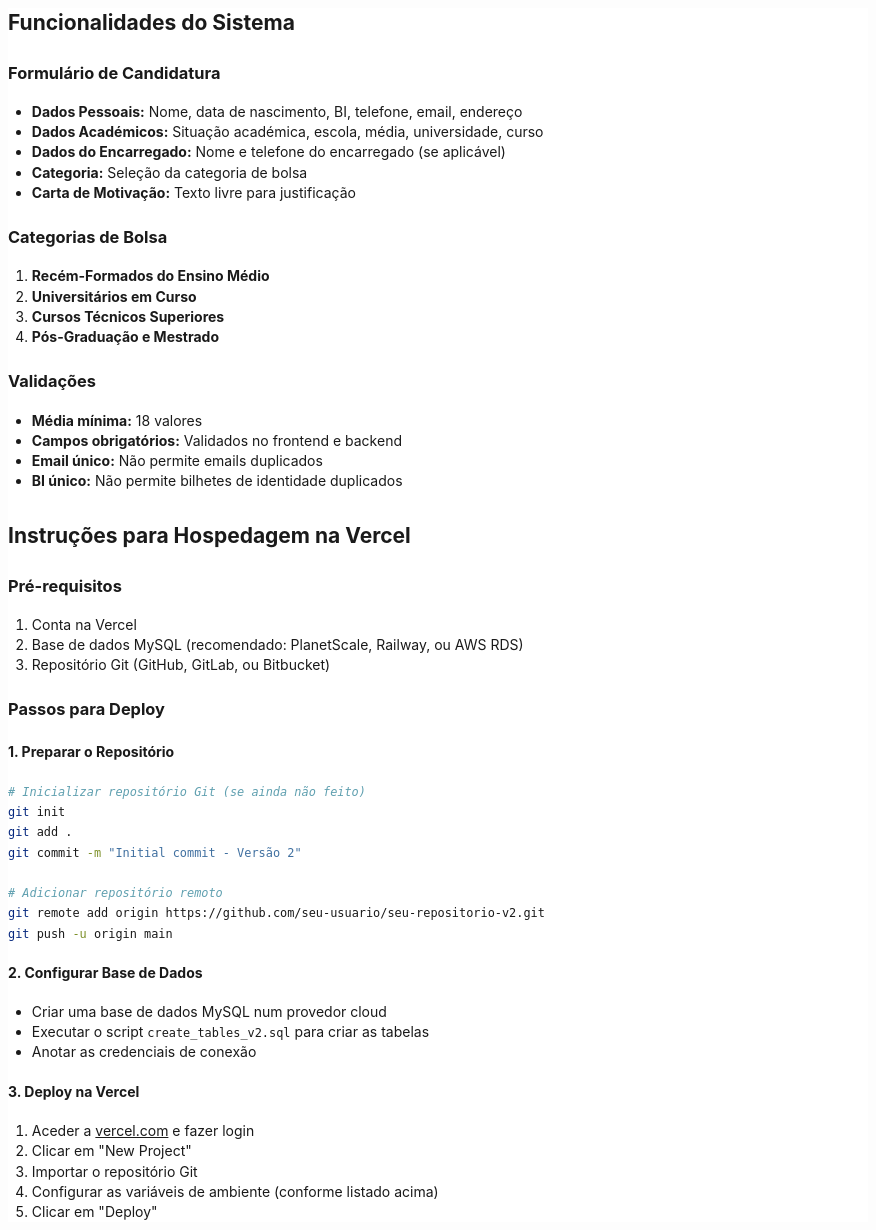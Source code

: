 ## Funcionalidades do Sistema

### Formulário de Candidatura
- **Dados Pessoais:** Nome, data de nascimento, BI, telefone, email, endereço
- **Dados Académicos:** Situação académica, escola, média, universidade, curso
- **Dados do Encarregado:** Nome e telefone do encarregado (se aplicável)
- **Categoria:** Seleção da categoria de bolsa
- **Carta de Motivação:** Texto livre para justificação

### Categorias de Bolsa
1. **Recém-Formados do Ensino Médio**
2. **Universitários em Curso**
3. **Cursos Técnicos Superiores**
4. **Pós-Graduação e Mestrado**

### Validações
- **Média mínima:** 18 valores
- **Campos obrigatórios:** Validados no frontend e backend
- **Email único:** Não permite emails duplicados
- **BI único:** Não permite bilhetes de identidade duplicados

## Instruções para Hospedagem na Vercel

### Pré-requisitos
1. Conta na Vercel
2. Base de dados MySQL (recomendado: PlanetScale, Railway, ou AWS RDS)
3. Repositório Git (GitHub, GitLab, ou Bitbucket)

### Passos para Deploy

#### 1. Preparar o Repositório
```bash
# Inicializar repositório Git (se ainda não feito)
git init
git add .
git commit -m "Initial commit - Versão 2"

# Adicionar repositório remoto
git remote add origin https://github.com/seu-usuario/seu-repositorio-v2.git
git push -u origin main
```

#### 2. Configurar Base de Dados
- Criar uma base de dados MySQL num provedor cloud
- Executar o script `create_tables_v2.sql` para criar as tabelas
- Anotar as credenciais de conexão

#### 3. Deploy na Vercel
1. Aceder a [vercel.com](https://vercel.com) e fazer login
2. Clicar em "New Project"
3. Importar o repositório Git
4. Configurar as variáveis de ambiente (conforme listado acima)
5. Clicar em "Deploy"
